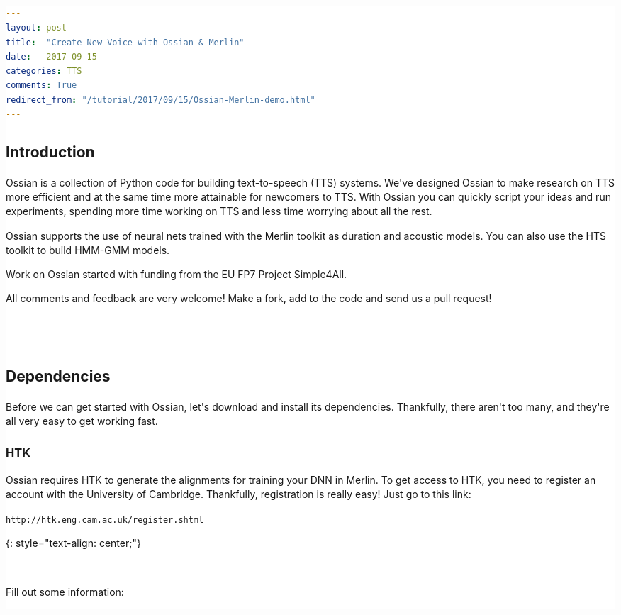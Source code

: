 ```yaml
---
layout: post
title:  "Create New Voice with Ossian & Merlin"
date:   2017-09-15
categories: TTS
comments: True
redirect_from: "/tutorial/2017/09/15/Ossian-Merlin-demo.html"
---
```




## Introduction

Ossian is a collection of Python code for building text-to-speech (TTS) systems. We've designed Ossian to make research on TTS more efficient and at the same time more attainable for newcomers to TTS. With Ossian you can quickly script your ideas and run experiments, spending more time working on TTS and less time worrying about all the rest.

Ossian supports the use of neural nets trained with the Merlin toolkit as duration and acoustic models. You can also use the HTS toolkit to build HMM-GMM models.

Work on Ossian started with funding from the EU FP7 Project Simple4All.

All comments and feedback are very welcome! Make a fork, add to the code and send us a pull request!

<br/>
<br/>

## Dependencies

Before we can get started with Ossian, let's download and install its dependencies. Thankfully, there aren't too many, and they're all very easy to get working fast.

### HTK

Ossian requires HTK to generate the alignments for training your DNN in Merlin. To get access to HTK, you need to register an account with the University of Cambridge. Thankfully, registration is really easy! Just go to this link:

```
http://htk.eng.cam.ac.uk/register.shtml
```
{: style="text-align: center;"}

<br/>


Fill out some information:

<div style="display: flex; justify-content: center;">